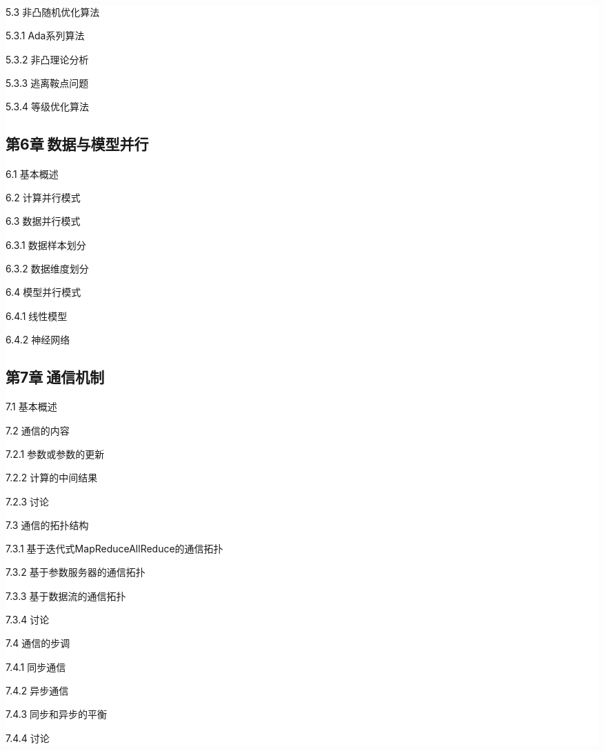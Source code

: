 5.3 非凸随机优化算法 

5.3.1 Ada系列算法 

5.3.2 非凸理论分析 

5.3.3 逃离鞍点问题 

5.3.4 等级优化算法 

 

## 第6章 数据与模型并行 

6.1 基本概述 

6.2 计算并行模式 

6.3 数据并行模式 

6.3.1 数据样本划分 

6.3.2 数据维度划分 

6.4 模型并行模式 

6.4.1 线性模型 

6.4.2 神经网络 

 

## 第7章 通信机制 

7.1 基本概述 

7.2 通信的内容 

7.2.1 参数或参数的更新 

7.2.2 计算的中间结果 

7.2.3 讨论 

7.3 通信的拓扑结构 

7.3.1 基于迭代式MapReduceAllReduce的通信拓扑 

7.3.2 基于参数服务器的通信拓扑 

7.3.3 基于数据流的通信拓扑 

7.3.4 讨论 

7.4 通信的步调 

7.4.1 同步通信 

7.4.2 异步通信 

7.4.3 同步和异步的平衡 

7.4.4 讨论 
